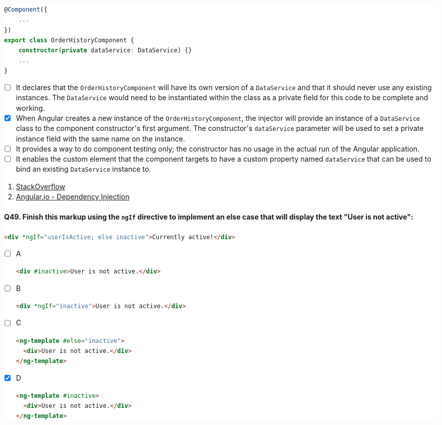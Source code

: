 ```ts
@Component({
    ...
})
export class OrderHistoryComponent {
    constructor(private dataService: DataService) {}
    ...
}
```

- [ ] It declares that the `OrderHistoryComponent` will have its own version of a `DataService` and that it should never use any existing instances. The `DataService` would need to be instantiated within the class as a private field for this code to be complete and working.
- [x] When Angular creates a new instance of the `OrderHistoryComponent`, the injector will provide an instance of a `DataService` class to the component constructor's first argument. The constructor's `dataService` parameter will be used to set a private instance field with the same name on the instance.
- [ ] It provides a way to do component testing only; the constructor has no usage in the actual run of the Angular application.
- [ ] It enables the custom element that the component targets to have a custom property named `dataService` that can be used to bind an existing `DataService` instance to.

1. [StackOverflow](https://stackoverflow.com/a/49755822)
2. [Angular.io - Dependency Injection](https://angular.io/guide/dependency-injection)

#### Q49. Finish this markup using the `ngIf` directive to implement an else case that will display the text "User is not active":

```html
<div *ngIf="userIsActive; else inactive">Currently active!</div>
```

- [ ] A

  ```html
  <div #inactive>User is not active.</div>
  ```

- [ ] B

  ```html
  <div *ngIf="inactive">User is not active.</div>
  ```

- [ ] C

  ```html
  <ng-template #else="inactive">
    <div>User is not active.</div>
  </ng-template>
  ```

- [x] D

  ```html
  <ng-template #inactive>
    <div>User is not active.</div>
  </ng-template>
  ```
